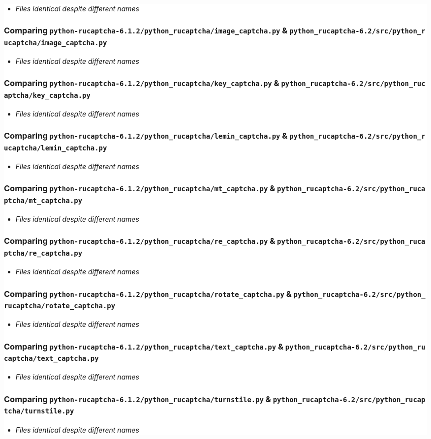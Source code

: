  * *Files identical despite different names*

### Comparing `python-rucaptcha-6.1.2/python_rucaptcha/image_captcha.py` & `python_rucaptcha-6.2/src/python_rucaptcha/image_captcha.py`

 * *Files identical despite different names*

### Comparing `python-rucaptcha-6.1.2/python_rucaptcha/key_captcha.py` & `python_rucaptcha-6.2/src/python_rucaptcha/key_captcha.py`

 * *Files identical despite different names*

### Comparing `python-rucaptcha-6.1.2/python_rucaptcha/lemin_captcha.py` & `python_rucaptcha-6.2/src/python_rucaptcha/lemin_captcha.py`

 * *Files identical despite different names*

### Comparing `python-rucaptcha-6.1.2/python_rucaptcha/mt_captcha.py` & `python_rucaptcha-6.2/src/python_rucaptcha/mt_captcha.py`

 * *Files identical despite different names*

### Comparing `python-rucaptcha-6.1.2/python_rucaptcha/re_captcha.py` & `python_rucaptcha-6.2/src/python_rucaptcha/re_captcha.py`

 * *Files identical despite different names*

### Comparing `python-rucaptcha-6.1.2/python_rucaptcha/rotate_captcha.py` & `python_rucaptcha-6.2/src/python_rucaptcha/rotate_captcha.py`

 * *Files identical despite different names*

### Comparing `python-rucaptcha-6.1.2/python_rucaptcha/text_captcha.py` & `python_rucaptcha-6.2/src/python_rucaptcha/text_captcha.py`

 * *Files identical despite different names*

### Comparing `python-rucaptcha-6.1.2/python_rucaptcha/turnstile.py` & `python_rucaptcha-6.2/src/python_rucaptcha/turnstile.py`

 * *Files identical despite different names*

